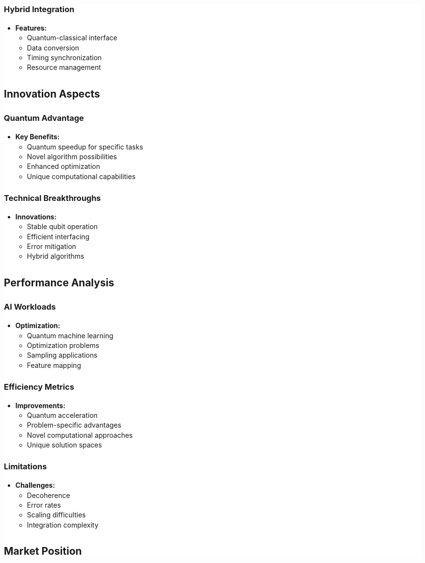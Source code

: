 ### Hybrid Integration
- **Features:**
  - Quantum-classical interface
  - Data conversion
  - Timing synchronization
  - Resource management

## Innovation Aspects

### Quantum Advantage
- **Key Benefits:**
  - Quantum speedup for specific tasks
  - Novel algorithm possibilities
  - Enhanced optimization
  - Unique computational capabilities

### Technical Breakthroughs
- **Innovations:**
  - Stable qubit operation
  - Efficient interfacing
  - Error mitigation
  - Hybrid algorithms

## Performance Analysis

### AI Workloads
- **Optimization:**
  - Quantum machine learning
  - Optimization problems
  - Sampling applications
  - Feature mapping

### Efficiency Metrics
- **Improvements:**
  - Quantum acceleration
  - Problem-specific advantages
  - Novel computational approaches
  - Unique solution spaces

### Limitations
- **Challenges:**
  - Decoherence
  - Error rates
  - Scaling difficulties
  - Integration complexity

## Market Position
